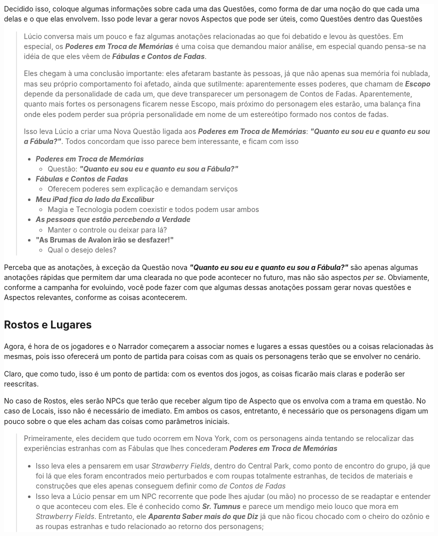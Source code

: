 Decidido isso, coloque algumas informações sobre cada uma das Questões, como forma de dar uma noção do que cada uma delas e o que elas envolvem. Isso pode levar a gerar novos Aspectos que pode ser úteis, como Questões dentro das Questões

> Lúcio conversa mais um pouco e faz algumas anotações relacionadas ao que foi debatido e levou às questões. Em especial, os _**Poderes em Troca de Memórias**_ é uma coisa que demandou maior análise, em especial quando pensa-se na idéia de que eles vêem de ___Fábulas e Contos de Fadas___. 
> 
> Eles chegam à uma conclusão importante: eles afetaram bastante às pessoas, já que não apenas sua memória foi nublada, mas seu próprio comportamento foi afetado, ainda que sutilmente: aparentemente esses poderes, que chamam de ___Escopo___ depende da personalidade de cada um, que deve transparecer um personagem de Contos de Fadas. Aparentemente, quanto mais fortes os personagens ficarem nesse Escopo, mais próximo do personagem eles estarão, uma balança fina onde eles podem perder sua própria personalidade em nome de um estereótipo formado nos contos de fadas.
> 
> Isso leva Lúcio a criar uma Nova Questão ligada aos _**Poderes em Troca de Memórias**_: _**"Quanto eu sou eu e quanto eu sou a Fábula?"**_. Todos concordam que isso parece bem interessante, e ficam com isso
> 
>    + _**Poderes em Troca de Memórias**_
>      + Questão: _**"Quanto eu sou eu e quanto eu sou a Fábula?"**_
>    + ___Fábulas e Contos de Fadas___
>      + Oferecem poderes sem explicação e demandam serviços
>    + ___Meu iPad fica do lado da Excalibur___
>      + Magia e Tecnologia podem coexistir e todos podem usar ambos
>    + ___As pessoas que estão percebendo a Verdade___
>      + Manter o controle ou deixar para lá?
>    + **"As Brumas de Avalon irão se desfazer!"**
>      + Qual o desejo deles?

Perceba que as anotações, à exceção da Questão nova _**"Quanto eu sou eu e quanto eu sou a Fábula?"**_ são apenas algumas anotações rápidas que permitem dar uma clearada no que pode acontecer no futuro, mas não são aspectos _per se_. Obviamente, conforme a campanha for evoluindo, você pode fazer com que algumas dessas anotações possam gerar novas questões e Aspectos relevantes, conforme as coisas acontecerem.

## Rostos e Lugares

Agora, é hora de os jogadores e o Narrador começarem a associar nomes e lugares a essas questões ou a coisas relacionadas às mesmas, pois isso oferecerá um ponto de partida para coisas com as quais os personagens terão que se envolver no cenário.

Claro, que como tudo, isso é um ponto de partida: com os eventos dos jogos, as coisas ficarão mais claras e poderão ser reescritas.

No caso de Rostos, eles serão NPCs que terão que receber algum tipo de Aspecto que os envolva com a trama em questão. No caso de Locais, isso não é necessário de imediato. Em ambos os casos, entretanto, é necessário que os personagens digam um pouco sobre o que eles acham das coisas como parâmetros iniciais. 

> Primeiramente, eles decidem que tudo ocorrem em Nova York, com os personagens ainda tentando se relocalizar das experiências estranhas com as Fábulas que lhes concederam _**Poderes em Troca de Memórias**_
> + Isso leva eles a pensarem em usar _Strawberry Fields_, dentro do Central Park, como ponto de encontro do grupo, já que foi lá que eles foram encontrados meio perturbados e com roupas totalmente estranhas, de tecidos de materiais e construções que eles apenas conseguem definir como _de Contos de Fadas_
> + Isso leva a Lúcio pensar em um NPC recorrente que pode lhes ajudar (ou mão) no processo de se readaptar e entender o que aconteceu com eles. Ele é conhecido como ___Sr. Tumnus___ e parece um mendigo meio louco que mora em _Strawberry Fields_. Entretanto, ele ___Aparenta Saber mais do que Diz___ já que não ficou chocado com o cheiro do ozônio e as roupas estranhas e tudo relacionado ao retorno dos personagens;